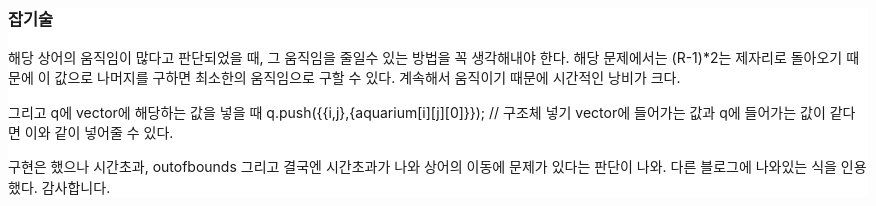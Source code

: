 ### 잡기술

해당 상어의 움직임이 많다고 판단되었을 때, 그 움직임을 줄일수 있는 방법을 꼭 생각해내야 한다.
해당 문제에서는 (R-1)*2는 제자리로 돌아오기 때문에 이 값으로 나머지를 구하면 최소한의 움직임으로 구할 수 있다.
계속해서 움직이기 때문에 시간적인 낭비가 크다.

그리고 q에 vector에 해당하는 값을 넣을 때 q.push({{i,j},{aquarium[i][j][0]}}); // 구조체 넣기
vector에 들어가는 값과 q에 들어가는 값이 같다면 이와 같이 넣어줄 수 있다.

구현은 했으나 시간초과, outofbounds 그리고 결국엔 시간초과가 나와 상어의 이동에 문제가 있다는 판단이 나와.
다른 블로그에 나와있는 식을 인용했다. 감사합니다.

